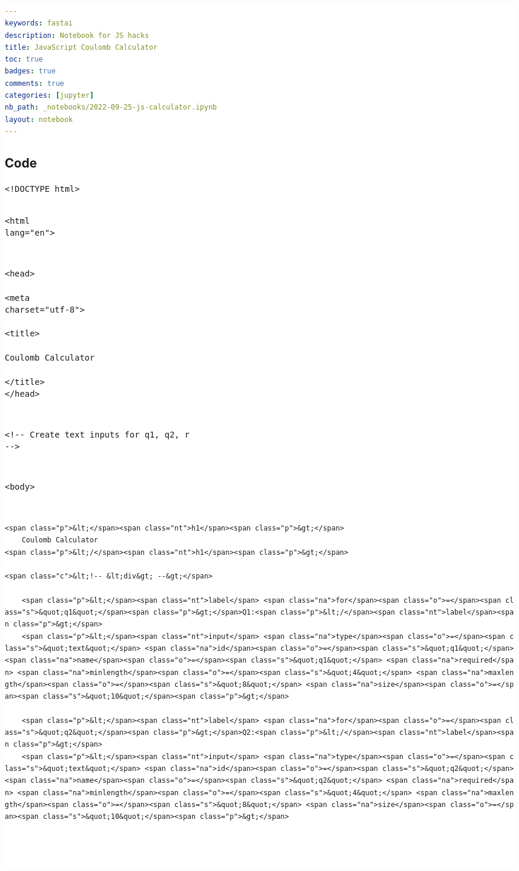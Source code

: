 ```yaml
---
keywords: fastai
description: Notebook for JS hacks
title: JavaScript Coulomb Calculator
toc: true
badges: true
comments: true
categories: [jupyter]
nb_path: _notebooks/2022-09-25-js-calculator.ipynb
layout: notebook
---
```




<div class="container" id="notebook-container">
        
<div class="cell border-box-sizing text_cell rendered"><div class="inner_cell">
<div class="text_cell_render border-box-sizing rendered_html">
<h2 id="Code">Code<a class="anchor-link" href="#Code"> </a></h2><div class="highlight"><pre><span></span><span class="cp">&lt;!DOCTYPE html&gt;</span>

<span class="p">&lt;</span><span class="nt">html</span> <span class="na">lang</span><span class="o">=</span><span class="s">&quot;en&quot;</span><span class="p">&gt;</span>

<span class="p">&lt;</span><span class="nt">head</span><span class="p">&gt;</span>  
    <span class="p">&lt;</span><span class="nt">meta</span> <span class="na">charset</span><span class="o">=</span><span class="s">&quot;utf-8&quot;</span><span class="p">&gt;</span>  
    <span class="p">&lt;</span><span class="nt">title</span><span class="p">&gt;</span>  
        Coulomb Calculator  
    <span class="p">&lt;/</span><span class="nt">title</span><span class="p">&gt;</span>
<span class="p">&lt;/</span><span class="nt">head</span><span class="p">&gt;</span>

<span class="c">&lt;!-- Create text inputs for q1, q2, r --&gt;</span>

<span class="p">&lt;</span><span class="nt">body</span><span class="p">&gt;</span>

    <span class="p">&lt;</span><span class="nt">h1</span><span class="p">&gt;</span>
        Coulomb Calculator
    <span class="p">&lt;/</span><span class="nt">h1</span><span class="p">&gt;</span>

    <span class="c">&lt;!-- &lt;div&gt; --&gt;</span>

        <span class="p">&lt;</span><span class="nt">label</span> <span class="na">for</span><span class="o">=</span><span class="s">&quot;q1&quot;</span><span class="p">&gt;</span>Q1:<span class="p">&lt;/</span><span class="nt">label</span><span class="p">&gt;</span>
        <span class="p">&lt;</span><span class="nt">input</span> <span class="na">type</span><span class="o">=</span><span class="s">&quot;text&quot;</span> <span class="na">id</span><span class="o">=</span><span class="s">&quot;q1&quot;</span> <span class="na">name</span><span class="o">=</span><span class="s">&quot;q1&quot;</span> <span class="na">required</span> <span class="na">minlength</span><span class="o">=</span><span class="s">&quot;4&quot;</span> <span class="na">maxlength</span><span class="o">=</span><span class="s">&quot;8&quot;</span> <span class="na">size</span><span class="o">=</span><span class="s">&quot;10&quot;</span><span class="p">&gt;</span>

        <span class="p">&lt;</span><span class="nt">label</span> <span class="na">for</span><span class="o">=</span><span class="s">&quot;q2&quot;</span><span class="p">&gt;</span>Q2:<span class="p">&lt;/</span><span class="nt">label</span><span class="p">&gt;</span>
        <span class="p">&lt;</span><span class="nt">input</span> <span class="na">type</span><span class="o">=</span><span class="s">&quot;text&quot;</span> <span class="na">id</span><span class="o">=</span><span class="s">&quot;q2&quot;</span> <span class="na">name</span><span class="o">=</span><span class="s">&quot;q2&quot;</span> <span class="na">required</span> <span class="na">minlength</span><span class="o">=</span><span class="s">&quot;4&quot;</span> <span class="na">maxlength</span><span class="o">=</span><span class="s">&quot;8&quot;</span> <span class="na">size</span><span class="o">=</span><span class="s">&quot;10&quot;</span><span class="p">&gt;</span>

